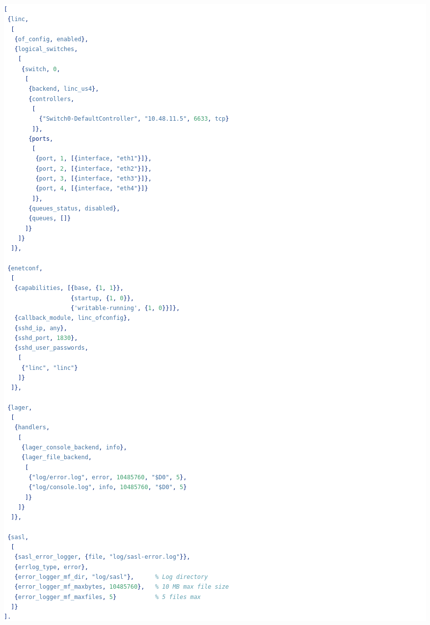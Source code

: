 ```erlang
[
 {linc,
  [
   {of_config, enabled},
   {logical_switches,
    [
     {switch, 0,
      [
       {backend, linc_us4},
       {controllers,
        [
          {"Switch0-DefaultController", "10.48.11.5", 6633, tcp}
        ]},
       {ports,
        [
         {port, 1, [{interface, "eth1"}]},
         {port, 2, [{interface, "eth2"}]},
         {port, 3, [{interface, "eth3"}]},
         {port, 4, [{interface, "eth4"}]}
        ]},
       {queues_status, disabled},
       {queues, []}
      ]}
    ]}
  ]},

 {enetconf,
  [
   {capabilities, [{base, {1, 1}},
                   {startup, {1, 0}},
                   {'writable-running', {1, 0}}]},
   {callback_module, linc_ofconfig},
   {sshd_ip, any},
   {sshd_port, 1830},
   {sshd_user_passwords,
    [
     {"linc", "linc"}
    ]}
  ]},

 {lager,
  [
   {handlers,
    [
     {lager_console_backend, info},
     {lager_file_backend,
      [
       {"log/error.log", error, 10485760, "$D0", 5},
       {"log/console.log", info, 10485760, "$D0", 5}
      ]}
    ]}
  ]},

 {sasl,
  [
   {sasl_error_logger, {file, "log/sasl-error.log"}},
   {errlog_type, error},
   {error_logger_mf_dir, "log/sasl"},      % Log directory
   {error_logger_mf_maxbytes, 10485760},   % 10 MB max file size
   {error_logger_mf_maxfiles, 5}           % 5 files max
  ]}
].
```